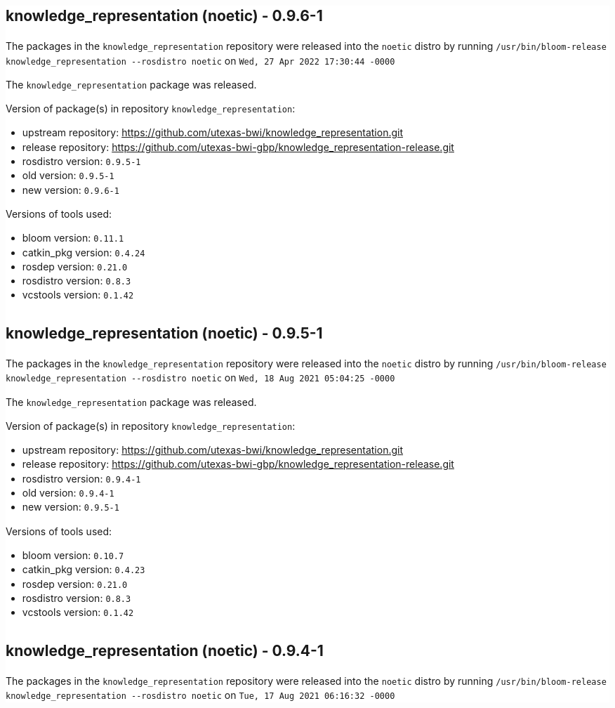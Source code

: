## knowledge_representation (noetic) - 0.9.6-1

The packages in the `knowledge_representation` repository were released into the `noetic` distro by running `/usr/bin/bloom-release knowledge_representation --rosdistro noetic` on `Wed, 27 Apr 2022 17:30:44 -0000`

The `knowledge_representation` package was released.

Version of package(s) in repository `knowledge_representation`:

- upstream repository: https://github.com/utexas-bwi/knowledge_representation.git
- release repository: https://github.com/utexas-bwi-gbp/knowledge_representation-release.git
- rosdistro version: `0.9.5-1`
- old version: `0.9.5-1`
- new version: `0.9.6-1`

Versions of tools used:

- bloom version: `0.11.1`
- catkin_pkg version: `0.4.24`
- rosdep version: `0.21.0`
- rosdistro version: `0.8.3`
- vcstools version: `0.1.42`


## knowledge_representation (noetic) - 0.9.5-1

The packages in the `knowledge_representation` repository were released into the `noetic` distro by running `/usr/bin/bloom-release knowledge_representation --rosdistro noetic` on `Wed, 18 Aug 2021 05:04:25 -0000`

The `knowledge_representation` package was released.

Version of package(s) in repository `knowledge_representation`:

- upstream repository: https://github.com/utexas-bwi/knowledge_representation.git
- release repository: https://github.com/utexas-bwi-gbp/knowledge_representation-release.git
- rosdistro version: `0.9.4-1`
- old version: `0.9.4-1`
- new version: `0.9.5-1`

Versions of tools used:

- bloom version: `0.10.7`
- catkin_pkg version: `0.4.23`
- rosdep version: `0.21.0`
- rosdistro version: `0.8.3`
- vcstools version: `0.1.42`


## knowledge_representation (noetic) - 0.9.4-1

The packages in the `knowledge_representation` repository were released into the `noetic` distro by running `/usr/bin/bloom-release knowledge_representation --rosdistro noetic` on `Tue, 17 Aug 2021 06:16:32 -0000`
